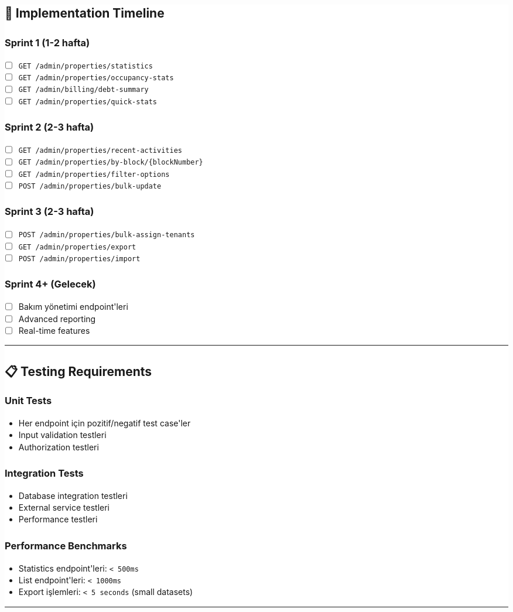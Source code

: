 
## 🚀 **Implementation Timeline**

### **Sprint 1 (1-2 hafta)**

- [ ] `GET /admin/properties/statistics`
- [ ] `GET /admin/properties/occupancy-stats`
- [ ] `GET /admin/billing/debt-summary`
- [ ] `GET /admin/properties/quick-stats`

### **Sprint 2 (2-3 hafta)**

- [ ] `GET /admin/properties/recent-activities`
- [ ] `GET /admin/properties/by-block/{blockNumber}`
- [ ] `GET /admin/properties/filter-options`
- [ ] `POST /admin/properties/bulk-update`

### **Sprint 3 (2-3 hafta)**

- [ ] `POST /admin/properties/bulk-assign-tenants`
- [ ] `GET /admin/properties/export`
- [ ] `POST /admin/properties/import`

### **Sprint 4+ (Gelecek)**

- [ ] Bakım yönetimi endpoint'leri
- [ ] Advanced reporting
- [ ] Real-time features

---

## 📋 **Testing Requirements**

### **Unit Tests**

- Her endpoint için pozitif/negatif test case'ler
- Input validation testleri
- Authorization testleri

### **Integration Tests**

- Database integration testleri
- External service testleri
- Performance testleri

### **Performance Benchmarks**

- Statistics endpoint'leri: `< 500ms`
- List endpoint'leri: `< 1000ms`
- Export işlemleri: `< 5 seconds` (small datasets)

---
